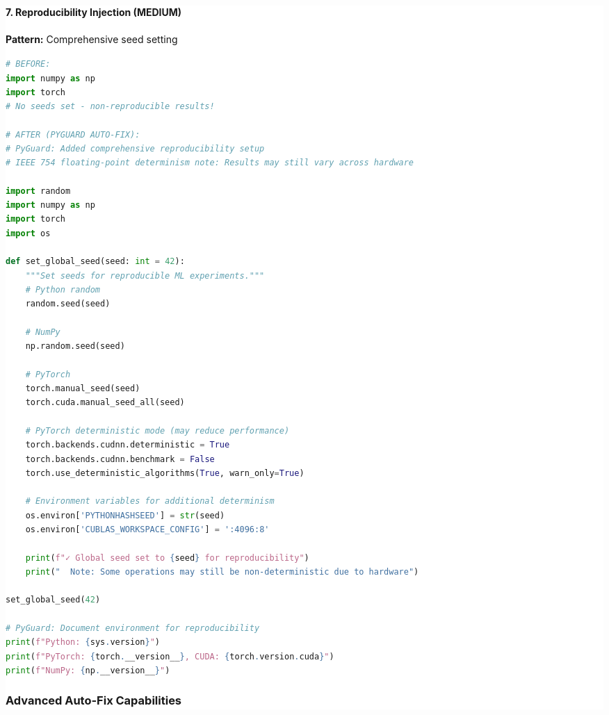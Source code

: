 #### 7. Reproducibility Injection (MEDIUM)
**Pattern:** Comprehensive seed setting
```python
# BEFORE:
import numpy as np
import torch
# No seeds set - non-reproducible results!

# AFTER (PYGUARD AUTO-FIX):
# PyGuard: Added comprehensive reproducibility setup
# IEEE 754 floating-point determinism note: Results may still vary across hardware

import random
import numpy as np
import torch
import os

def set_global_seed(seed: int = 42):
    """Set seeds for reproducible ML experiments."""
    # Python random
    random.seed(seed)

    # NumPy
    np.random.seed(seed)

    # PyTorch
    torch.manual_seed(seed)
    torch.cuda.manual_seed_all(seed)

    # PyTorch deterministic mode (may reduce performance)
    torch.backends.cudnn.deterministic = True
    torch.backends.cudnn.benchmark = False
    torch.use_deterministic_algorithms(True, warn_only=True)

    # Environment variables for additional determinism
    os.environ['PYTHONHASHSEED'] = str(seed)
    os.environ['CUBLAS_WORKSPACE_CONFIG'] = ':4096:8'

    print(f"✓ Global seed set to {seed} for reproducibility")
    print("  Note: Some operations may still be non-deterministic due to hardware")

set_global_seed(42)

# PyGuard: Document environment for reproducibility
print(f"Python: {sys.version}")
print(f"PyTorch: {torch.__version__}, CUDA: {torch.version.cuda}")
print(f"NumPy: {np.__version__}")
```

### Advanced Auto-Fix Capabilities

